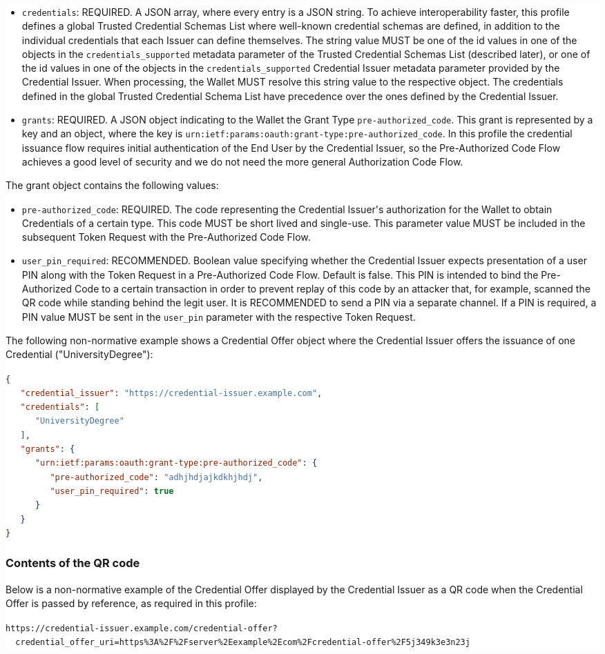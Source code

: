 - `credentials`: REQUIRED. A JSON array, where every entry is a JSON string. To achieve interoperability faster, this profile defines a global Trusted Credential Schemas List where well-known credential schemas are defined, in addition to the individual credentials that each Issuer can define themselves. The string value MUST be one of the id values in one of the objects in the `credentials_supported` metadata parameter of the Trusted Credential Schemas List (described later), or one of the id values in one of the objects in the `credentials_supported` Credential Issuer metadata parameter provided by the Credential Issuer. When processing, the Wallet MUST resolve this string value to the respective object. The credentials defined in the global Trusted Credential Schema List have precedence over the ones defined by the Credential Issuer. 

- `grants`: REQUIRED. A JSON object indicating to the Wallet the Grant Type `pre-authorized_code`. This grant is represented by a key and an object, where the key is `urn:ietf:params:oauth:grant-type:pre-authorized_code`. In this profile the credential issuance flow requires initial authentication of the End User by the Credential Issuer, so the Pre-Authorized Code Flow achieves a good level of security and we do not need the more general Authorization Code Flow.

The grant object contains the following values:

- `pre-authorized_code`: REQUIRED. The code representing the Credential Issuer's authorization for the Wallet to obtain Credentials of a certain type. This code MUST be short lived and single-use. This parameter value MUST be included in the subsequent Token Request with the Pre-Authorized Code Flow.

- `user_pin_required`: RECOMMENDED. Boolean value specifying whether the Credential Issuer expects presentation of a user PIN along with the Token Request in a Pre-Authorized Code Flow. Default is false. This PIN is intended to bind the Pre-Authorized Code to a certain transaction in order to prevent replay of this code by an attacker that, for example, scanned the QR code while standing behind the legit user. It is RECOMMENDED to send a PIN via a separate channel. If a PIN is required, a PIN value MUST be sent in the `user_pin` parameter with the respective Token Request.

The following non-normative example shows a Credential Offer object where the Credential Issuer offers the issuance of one Credential ("UniversityDegree"):

```json
{
   "credential_issuer": "https://credential-issuer.example.com",
   "credentials": [
      "UniversityDegree"
   ],
   "grants": {
      "urn:ietf:params:oauth:grant-type:pre-authorized_code": {
         "pre-authorized_code": "adhjhdjajkdkhjhdj",
         "user_pin_required": true
      }
   }
}
```

### Contents of the QR code

Below is a non-normative example of the Credential Offer displayed by the Credential Issuer as a QR code when the Credential Offer is passed by reference, as required in this profile:

```
https://credential-issuer.example.com/credential-offer?
  credential_offer_uri=https%3A%2F%2Fserver%2Eexample%2Ecom%2Fcredential-offer%2F5j349k3e3n23j
```
